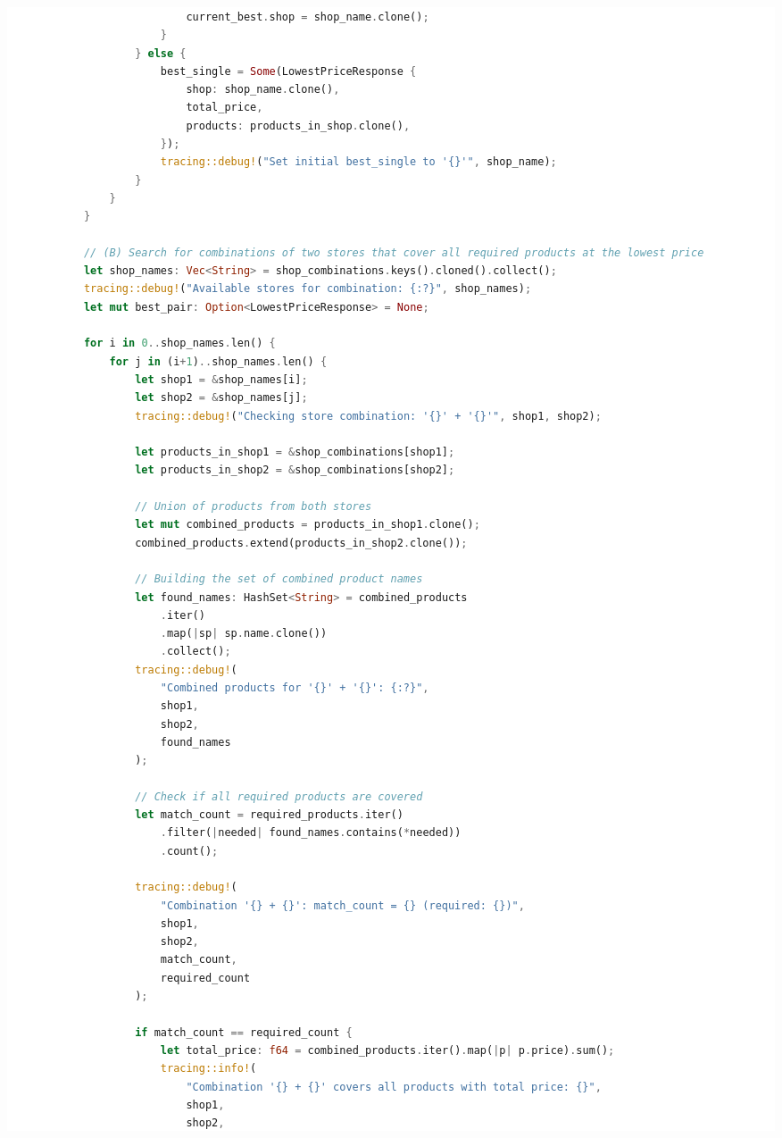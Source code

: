 ```rust
                            current_best.shop = shop_name.clone();
                        }
                    } else {
                        best_single = Some(LowestPriceResponse {
                            shop: shop_name.clone(),
                            total_price,
                            products: products_in_shop.clone(),
                        });
                        tracing::debug!("Set initial best_single to '{}'", shop_name);
                    }
                }
            }

            // (B) Search for combinations of two stores that cover all required products at the lowest price
            let shop_names: Vec<String> = shop_combinations.keys().cloned().collect();
            tracing::debug!("Available stores for combination: {:?}", shop_names);
            let mut best_pair: Option<LowestPriceResponse> = None;

            for i in 0..shop_names.len() {
                for j in (i+1)..shop_names.len() {
                    let shop1 = &shop_names[i];
                    let shop2 = &shop_names[j];
                    tracing::debug!("Checking store combination: '{}' + '{}'", shop1, shop2);

                    let products_in_shop1 = &shop_combinations[shop1];
                    let products_in_shop2 = &shop_combinations[shop2];

                    // Union of products from both stores
                    let mut combined_products = products_in_shop1.clone();
                    combined_products.extend(products_in_shop2.clone());

                    // Building the set of combined product names
                    let found_names: HashSet<String> = combined_products
                        .iter()
                        .map(|sp| sp.name.clone())
                        .collect();
                    tracing::debug!(
                        "Combined products for '{}' + '{}': {:?}",
                        shop1,
                        shop2,
                        found_names
                    );

                    // Check if all required products are covered
                    let match_count = required_products.iter()
                        .filter(|needed| found_names.contains(*needed))
                        .count();
                    
                    tracing::debug!(
                        "Combination '{} + {}': match_count = {} (required: {})",
                        shop1,
                        shop2,
                        match_count,
                        required_count
                    );

                    if match_count == required_count {
                        let total_price: f64 = combined_products.iter().map(|p| p.price).sum();
                        tracing::info!(
                            "Combination '{} + {}' covers all products with total price: {}",
                            shop1,
                            shop2,
```